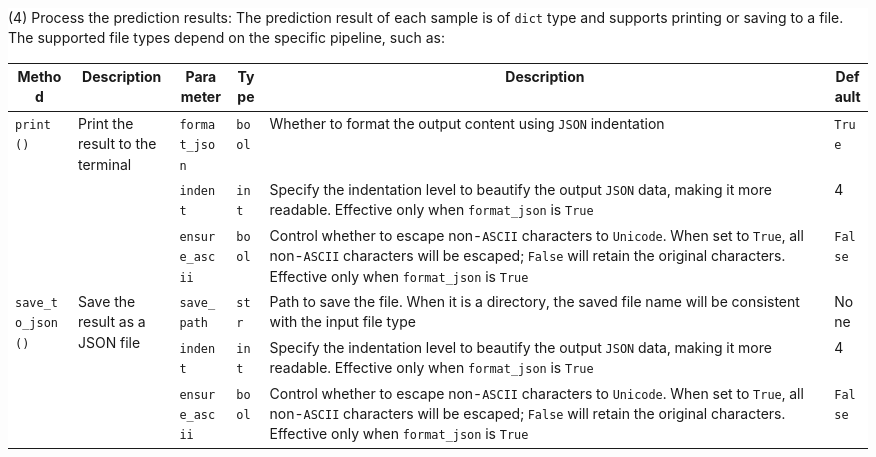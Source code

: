 (4) Process the prediction results: The prediction result of each sample is of `dict` type and supports printing or saving to a file. The supported file types depend on the specific pipeline, such as:

<table>
<thead>
<tr>
<th>Method</th>
<th>Description</th>
<th>Parameter</th>
<th>Type</th>
<th>Description</th>
<th>Default</th>
</tr>
</thead>
<tr>
<td rowspan="3"><code>print()</code></td>
<td rowspan="3">Print the result to the terminal</td>
<td><code>format_json</code></td>
<td><code>bool</code></td>
<td>Whether to format the output content using <code>JSON</code> indentation</td>
<td><code>True</code></td>
</tr>
<tr>
<td><code>indent</code></td>
<td><code>int</code></td>
<td>Specify the indentation level to beautify the output <code>JSON</code> data, making it more readable. Effective only when <code>format_json</code> is <code>True</code></td>
<td>4</td>
</tr>
<tr>
<td><code>ensure_ascii</code></td>
<td><code>bool</code></td>
<td>Control whether to escape non-<code>ASCII</code> characters to <code>Unicode</code>. When set to <code>True</code>, all non-<code>ASCII</code> characters will be escaped; <code>False</code> will retain the original characters. Effective only when <code>format_json</code> is <code>True</code></td>
<td><code>False</code></td>
</tr>
<tr>
<td rowspan="3"><code>save_to_json()</code></td>
<td rowspan="3">Save the result as a JSON file</td>
<td><code>save_path</code></td>
<td><code>str</code></td>
<td>Path to save the file. When it is a directory, the saved file name will be consistent with the input file type</td>
<td>None</td>
</tr>
<tr>
<td><code>indent</code></td>
<td><code>int</code></td>
<td>Specify the indentation level to beautify the output <code>JSON</code> data, making it more readable. Effective only when <code>format_json</code> is <code>True</code></td>
<td>4</td>
</tr>
<tr>
<td><code>ensure_ascii</code></td>
<td><code>bool</code></td>
<td>Control whether to escape non-<code>ASCII</code> characters to <code>Unicode</code>. When set to <code>True</code>, all non-<code>ASCII</code> characters will be escaped; <code>False</code> will retain the original characters. Effective only when <code>format_json</code> is <code>True</code></td>
<td><code>False</code></td>
</tr>